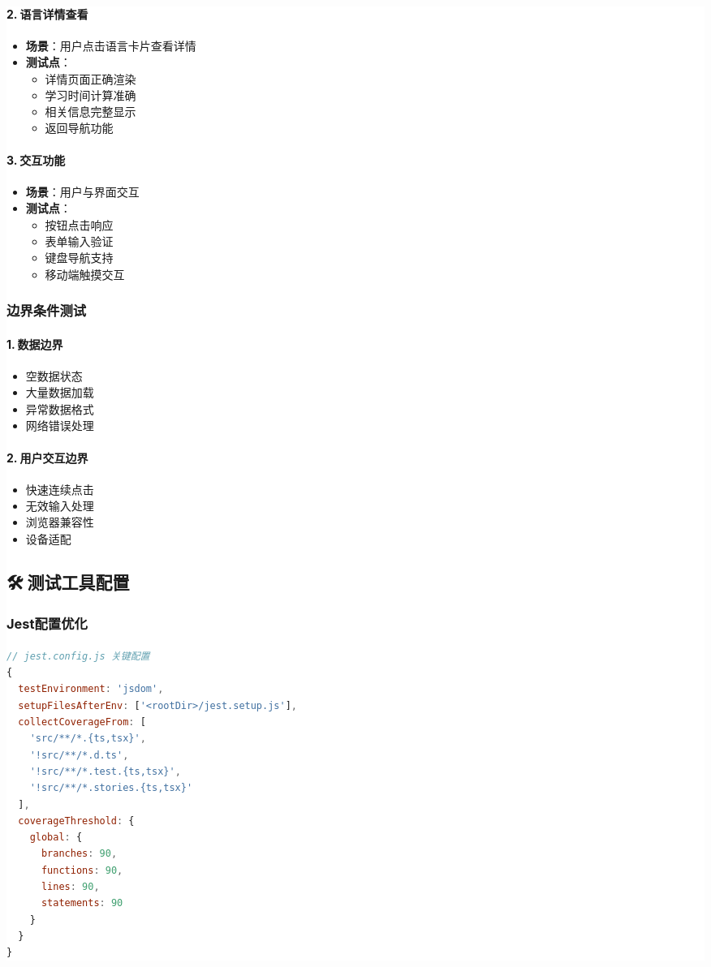 #### 2. 语言详情查看

- **场景**：用户点击语言卡片查看详情
- **测试点**：
  - 详情页面正确渲染
  - 学习时间计算准确
  - 相关信息完整显示
  - 返回导航功能

#### 3. 交互功能

- **场景**：用户与界面交互
- **测试点**：
  - 按钮点击响应
  - 表单输入验证
  - 键盘导航支持
  - 移动端触摸交互

### 边界条件测试

#### 1. 数据边界

- 空数据状态
- 大量数据加载
- 异常数据格式
- 网络错误处理

#### 2. 用户交互边界

- 快速连续点击
- 无效输入处理
- 浏览器兼容性
- 设备适配

## 🛠️ 测试工具配置

### Jest配置优化

```javascript
// jest.config.js 关键配置
{
  testEnvironment: 'jsdom',
  setupFilesAfterEnv: ['<rootDir>/jest.setup.js'],
  collectCoverageFrom: [
    'src/**/*.{ts,tsx}',
    '!src/**/*.d.ts',
    '!src/**/*.test.{ts,tsx}',
    '!src/**/*.stories.{ts,tsx}'
  ],
  coverageThreshold: {
    global: {
      branches: 90,
      functions: 90,
      lines: 90,
      statements: 90
    }
  }
}
```
